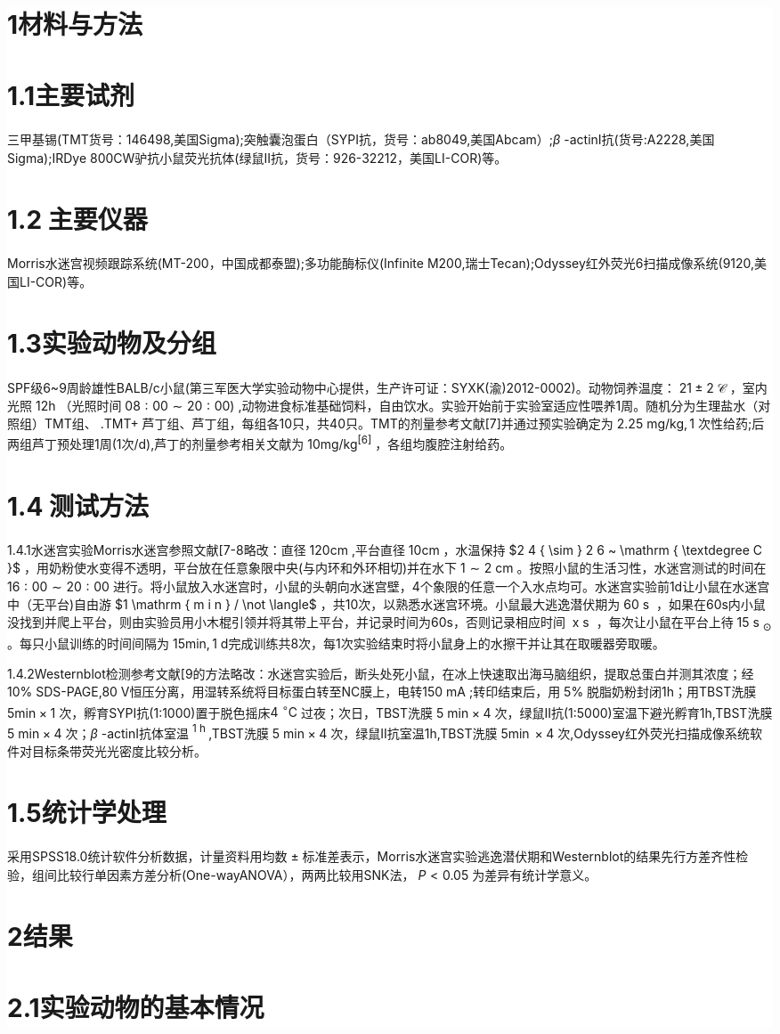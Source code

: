 # 1材料与方法

# 1.1主要试剂

三甲基锡(TMT货号：146498,美国Sigma);突触囊泡蛋白（SYPI抗，货号：ab8049,美国Abcam）;$\beta$ -actinI抗(货号:A2228,美国 Sigma);IRDye 800CW驴抗小鼠荧光抗体(绿鼠Ⅱ抗，货号：926-32212，美国LI-COR)等。

# 1.2 主要仪器

Morris水迷宫视频跟踪系统(MT-200，中国成都泰盟);多功能酶标仪(Infinite M200,瑞士Tecan);Odyssey红外荧光6扫描成像系统(9120,美国LI-COR)等。

# 1.3实验动物及分组

SPF级6\~9周龄雄性BALB/c小鼠(第三军医大学实验动物中心提供，生产许可证：SYXK(渝)2012-0002)。动物饲养温度： $2 1 { \pm } 2 \mathrm { \ } \mathrm { \mathcal { C } }$ ，室内光照 $1 2 \mathrm { h }$ （光照时间 $0 8 : 0 0 { \sim } 2 0 : 0 0 )$ ,动物进食标准基础饲料，自由饮水。实验开始前于实验室适应性喂养1周。随机分为生理盐水（对照组）TMT组、 $. \mathrm { T M T } +$ 芦丁组、芦丁组，每组各10只，共40只。TMT的剂量参考文献[7]并通过预实验确定为 $2 . 2 5 ~ \mathrm { m g / k g } , 1$ 次性给药;后两组芦丁预处理1周(1次/d),芦丁的剂量参考相关文献为 $1 0 \mathrm { m g / k g ^ { [ 6 ] } }$ ，各组均腹腔注射给药。

# 1.4 测试方法

1.4.1水迷宫实验Morris水迷宫参照文献[7-8略改：直径 $1 2 0 \mathrm { c m }$ ,平台直径 $1 0 \mathrm { c m }$ ，水温保持 $2 4 { \sim } 2 6 ~ \mathrm { \textdegree C }$ ，用奶粉使水变得不透明，平台放在任意象限中央(与内环和外环相切)并在水下 $1 { \sim } 2 ~ \mathrm { c m }$ 。按照小鼠的生活习性，水迷宫测试的时间在 $1 6 : 0 0 { \sim } 2 0 : 0 0$ 进行。将小鼠放入水迷宫时，小鼠的头朝向水迷宫壁，4个象限的任意一个入水点均可。水迷宫实验前1d让小鼠在水迷宫中（无平台)自由游 $1 \mathrm { m i n } / \not \langle$ ，共10次，以熟悉水迷宫环境。小鼠最大逃逸潜伏期为 $6 0 \mathrm { ~ s ~ }$ ，如果在60s内小鼠没找到并爬上平台，则由实验员用小木棍引领并将其带上平台，并记录时间为60s，否则记录相应时间 $\mathrm { ~ x ~ s ~ }$ ，每次让小鼠在平台上待 $1 5 \mathrm { ~ s ~ } _ { \odot }$ 。每只小鼠训练的时间间隔为 $1 5 \mathrm { m i n } , 1$ d完成训练共8次，每1次实验结束时将小鼠身上的水擦干并让其在取暖器旁取暖。

1.4.2Westernblot检测参考文献[9的方法略改：水迷宫实验后，断头处死小鼠，在冰上快速取出海马脑组织，提取总蛋白并测其浓度；经 $10 \%$ SDS-PAGE,80 V恒压分离，用湿转系统将目标蛋白转至NC膜上，电转$1 5 0 ~ \mathrm { m A }$ ;转印结束后，用 $5 \%$ 脱脂奶粉封闭1h；用TBST洗膜 $5 \mathrm { { m i n } \times 1 }$ 次，孵育SYPI抗(1:1000)置于脱色摇床$4 ~ \mathrm { { ^ { \circ } C } }$ 过夜；次日，TBST洗膜 $5 \ \mathrm { m i n } { \times } 4$ 次，绿鼠Ⅱ抗(1:5000)室温下避光孵育1h,TBST洗膜 $5 \ \mathrm { m i n } \times 4$ 次；$\beta$ -actinI抗体室温 $^ { \textrm { 1 h } }$ ,TBST洗膜 $5 \ \mathrm { m i n } { \times } 4$ 次，绿鼠Ⅱ抗室温1h,TBST洗膜 $5 \operatorname* { m i n } \times 4$ 次,Odyssey红外荧光扫描成像系统软件对目标条带荧光光密度比较分析。

# 1.5统计学处理

采用SPSS18.0统计软件分析数据，计量资料用均数 $\pm$ 标准差表示，Morris水迷宫实验逃逸潜伏期和Westernblot的结果先行方差齐性检验，组间比较行单因素方差分析(One-wayANOVA），两两比较用SNK法， $P { < } 0 . 0 5$ 为差异有统计学意义。

# 2结果

# 2.1实验动物的基本情况
